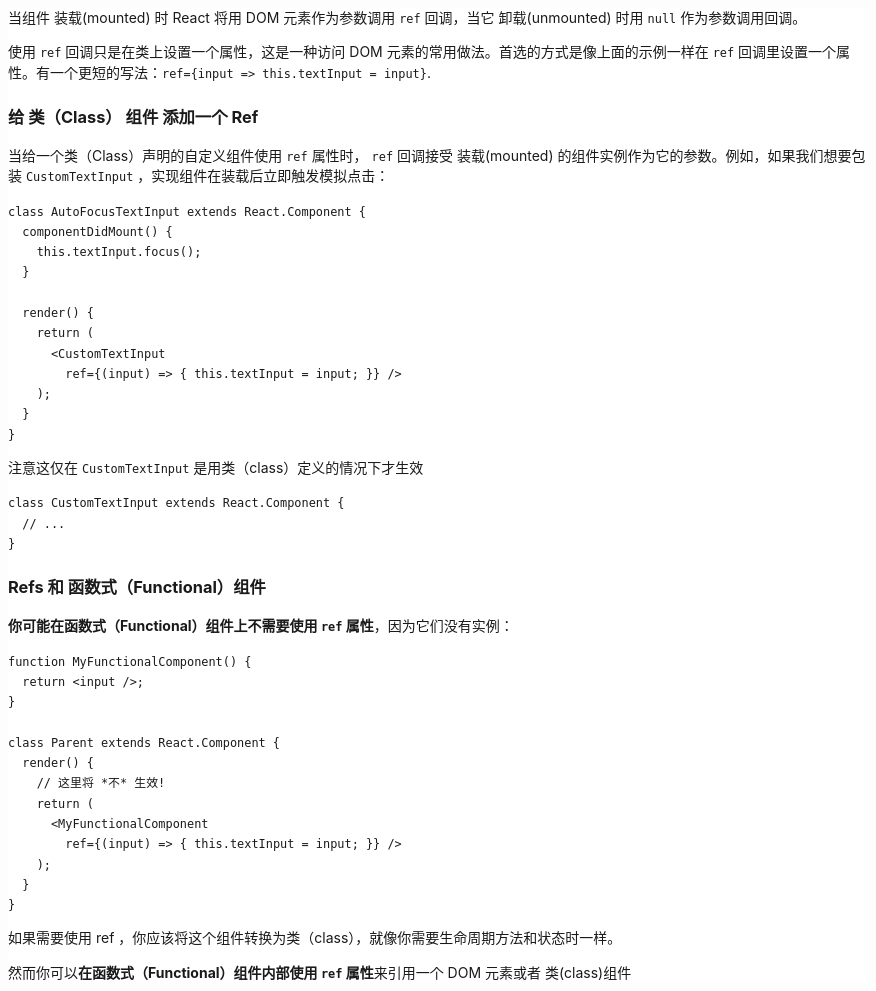 当组件 装载(mounted) 时 React 将用 DOM 元素作为参数调用 `ref` 回调，当它 卸载(unmounted) 时用 `null` 作为参数调用回调。

使用 `ref` 回调只是在类上设置一个属性，这是一种访问 DOM 元素的常用做法。首选的方式是像上面的示例一样在 `ref` 回调里设置一个属性。有一个更短的写法：`ref={input => this.textInput = input}`. 

### 给 类（Class） 组件 添加一个 Ref

当给一个类（Class）声明的自定义组件使用 `ref` 属性时， `ref` 回调接受 装载(mounted) 的组件实例作为它的参数。例如，如果我们想要包装 `CustomTextInput` ，实现组件在装载后立即触发模拟点击：

```javascript{3,9}
class AutoFocusTextInput extends React.Component {
  componentDidMount() {
    this.textInput.focus();
  }

  render() {
    return (
      <CustomTextInput
        ref={(input) => { this.textInput = input; }} />
    );
  }
}
```

注意这仅在 `CustomTextInput` 是用类（class）定义的情况下才生效

```js{1}
class CustomTextInput extends React.Component {
  // ...
}
```

### Refs 和 函数式（Functional）组件

**你可能在函数式（Functional）组件上不需要使用 `ref` 属性**，因为它们没有实例：

```javascript{1,7}
function MyFunctionalComponent() {
  return <input />;
}

class Parent extends React.Component {
  render() {
    // 这里将 *不* 生效!
    return (
      <MyFunctionalComponent
        ref={(input) => { this.textInput = input; }} />
    );
  }
}
```

如果需要使用 ref ，你应该将这个组件转换为类（class），就像你需要生命周期方法和状态时一样。

然而你可以**在函数式（Functional）组件内部使用 `ref` 属性**来引用一个 DOM 元素或者 类(class)组件
